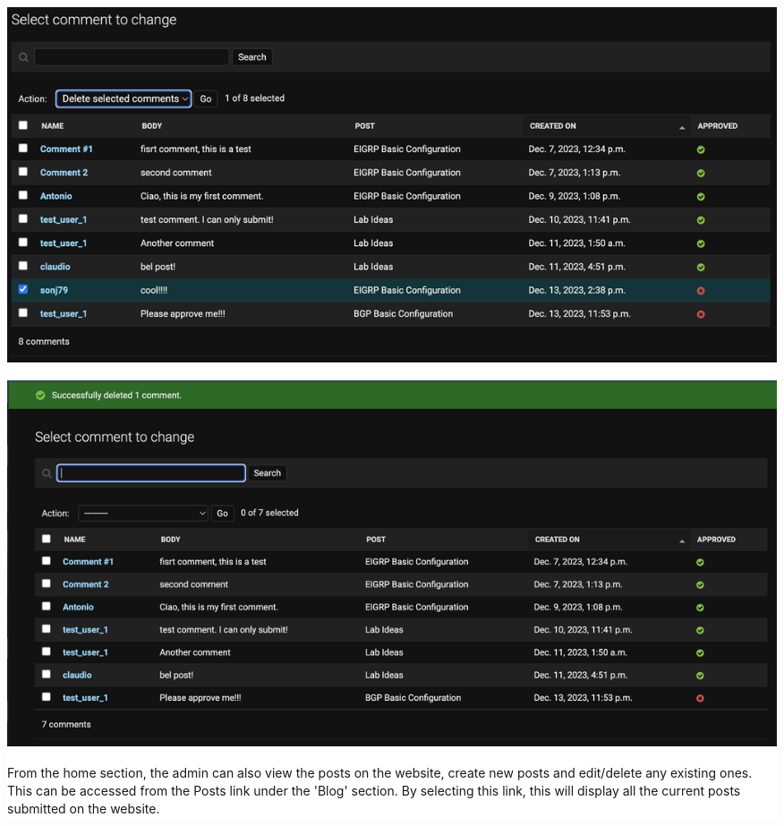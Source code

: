 ![](docs/images/usertest-admin10.png)

![](docs/images/usertest-admin11.png)

From the home section, the admin can also view the posts on the website, create new posts and edit/delete any existing ones. This can be accessed from the Posts link under the 'Blog' section. By selecting this link, this will display all the current posts submitted on the website.
